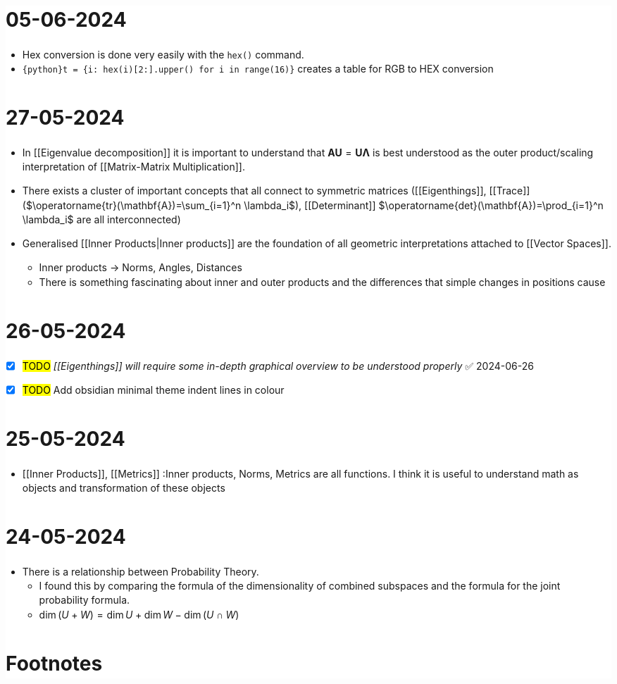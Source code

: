# 05-06-2024
- Hex conversion is done very easily with the `hex()` command. 
- `{python}t = {i: hex(i)[2:].upper() for i in range(16)}` creates a table for RGB to HEX conversion

# 27-05-2024
- In [[Eigenvalue decomposition]] it is important to understand that $\mathbf{AU}=\mathbf{U\Lambda}$ is best understood as the outer product/scaling interpretation of [[Matrix-Matrix Multiplication]]. 

- There exists a cluster of important concepts that all connect to symmetric matrices ([[Eigenthings]], [[Trace]] ($\operatorname{tr}(\mathbf{A})=\sum_{i=1}^n \lambda_i$), [[Determinant]] $\operatorname{det}(\mathbf{A})=\prod_{i=1}^n \lambda_i$ are all interconnected)

- Generalised [[Inner Products|Inner products]] are the foundation of all geometric interpretations attached to [[Vector Spaces]]. 
	- Inner products -> Norms, Angles, Distances 
	- There is something fascinating about inner and outer products and the differences that simple changes in positions cause 

# 26-05-2024
- [x] <mark class="hltr-orange">TODO</mark> *[[Eigenthings]] will require some in-depth graphical overview to be understood properly* ✅ 2024-06-26
- [x] <mark class="hltr-orange">TODO</mark> Add obsidian minimal theme indent lines in colour


# 25-05-2024
- [[Inner Products]], [[Metrics]] :Inner products, Norms, Metrics are all functions. I think it is useful to understand math as objects and transformation of these objects


# 24-05-2024
- There is a relationship between Probability Theory.
	- I found this by comparing the formula of the dimensionality of combined subspaces and the formula for the joint probability formula.
	- $\operatorname{dim}(U+W)=\operatorname{dim} U+\operatorname{dim} W-\operatorname{dim}(U \cap W)$ 
# Footnotes

[^1]: https://www.youtube.com/watch?v=SVwItRH2DNU&list=PLE1010BEDB031C039&index=5 
[^2]: 